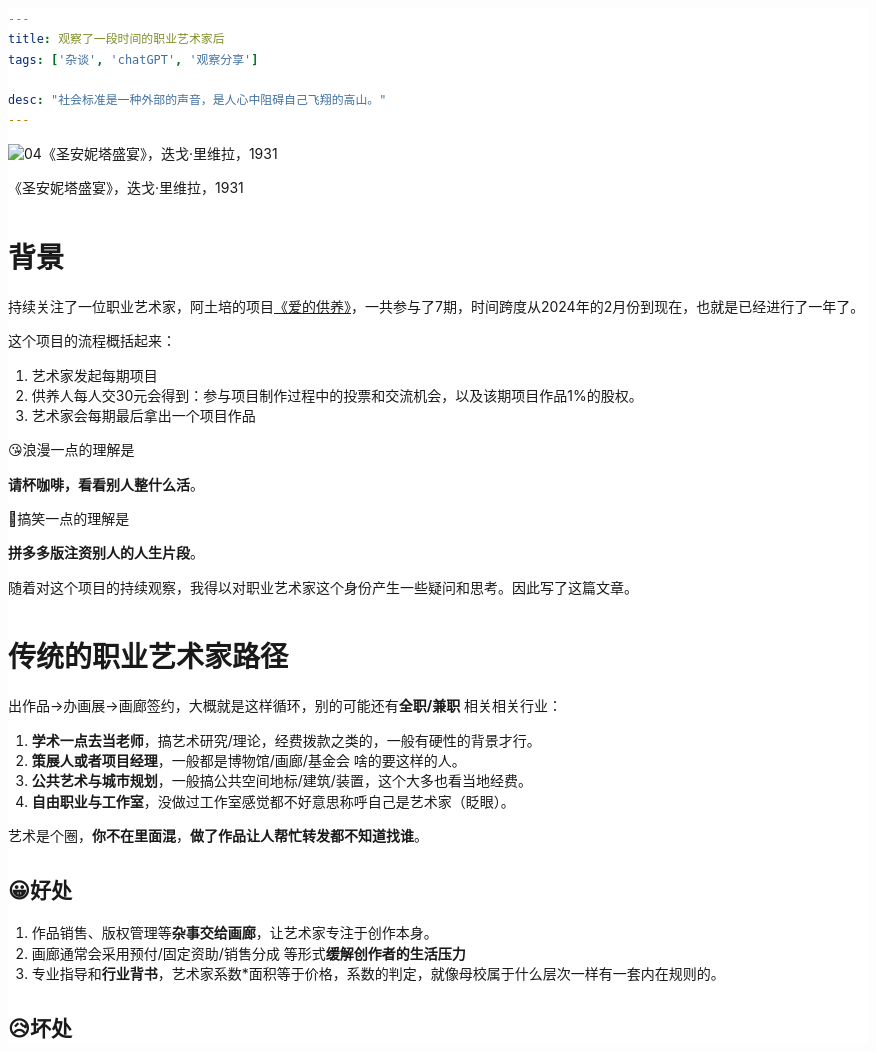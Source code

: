 ```yaml
---
title: 观察了一段时间的职业艺术家后
tags: ['杂谈', 'chatGPT', '观察分享']

desc: "社会标准是一种外部的声音，是人心中阻碍自己飞翔的高山。"
---
```


![04《圣安妮塔盛宴》，迭戈·里维拉，1931](https://mmbiz.qlogo.cn/sz_mmbiz_jpg/aMFD80ph2jj8BDaCmJzq11OUJQ7a2wicWPICb2CL7g9Kjt7OFoiaaFdxTWrG5IhjDTbR20nMZUxNyGibsCrYjiaIkQ/0?wx_fmt=jpeg&from=appmsg)

《圣安妮塔盛宴》，迭戈·里维拉，1931

# **背景**

持续关注了一位职业艺术家，阿土培的项目[《爱的供养》](https://mp.weixin.qq.com/s/d6PIJwEftDfRWjziohZK5Q)，一共参与了7期，时间跨度从2024年的2月份到现在，也就是已经进行了一年了。

这个项目的流程概括起来：

1. 艺术家发起每期项目
2. 供养人每人交30元会得到：参与项目制作过程中的投票和交流机会，以及该期项目作品1%的股权。
3. 艺术家会每期最后拿出一个项目作品

😘浪漫一点的理解是

**请杯咖啡，看看别人整什么活**。

🤣搞笑一点的理解是

**拼多多版注资别人的人生片段**。

随着对这个项目的持续观察，我得以对职业艺术家这个身份产生一些疑问和思考。因此写了这篇文章。

# 传统的职业艺术家路径

出作品→办画展→画廊签约，大概就是这样循环，别的可能还有**全职/兼职** 相关相关行业：

1. **学术一点去当老师**，搞艺术研究/理论，经费拨款之类的，一般有硬性的背景才行。
2. **策展人或者项目经理**，一般都是博物馆/画廊/基金会 啥的要这样的人。
3. **公共艺术与城市规划**，一般搞公共空间地标/建筑/装置，这个大多也看当地经费。
4. **自由职业与工作室**，没做过工作室感觉都不好意思称呼自己是艺术家（眨眼）。

艺术是个圈，**你不在里面混**，**做了作品让人帮忙转发都不知道找谁**。

## 😀好处

1. 作品销售、版权管理等**杂事交给画廊**，让艺术家专注于创作本身。
2. 画廊通常会采用预付/固定资助/销售分成 等形式**缓解创作者的生活压力**
3. 专业指导和**行业背书**，艺术家系数*面积等于价格，系数的判定，就像母校属于什么层次一样有一套内在规则的。

## 😥坏处
